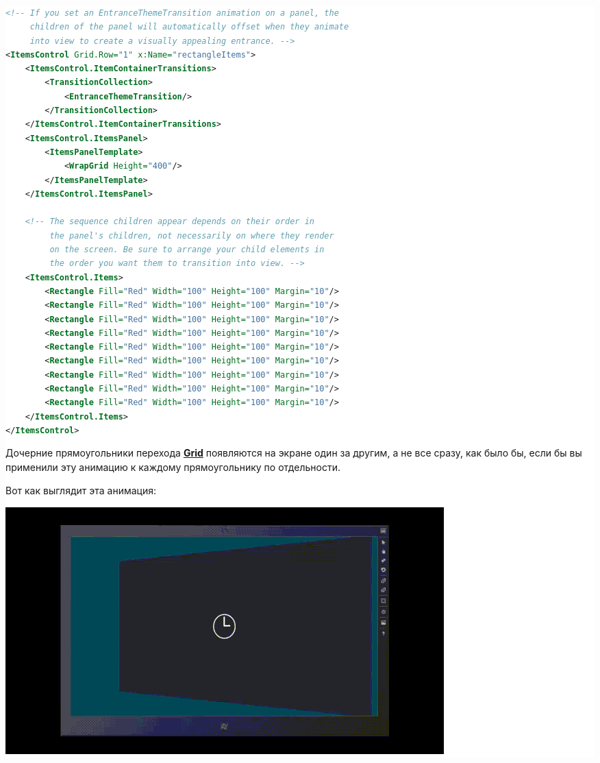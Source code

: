 ```xml
<!-- If you set an EntranceThemeTransition animation on a panel, the
     children of the panel will automatically offset when they animate
     into view to create a visually appealing entrance. -->        
<ItemsControl Grid.Row="1" x:Name="rectangleItems">
    <ItemsControl.ItemContainerTransitions>
        <TransitionCollection>
            <EntranceThemeTransition/>
        </TransitionCollection>
    </ItemsControl.ItemContainerTransitions>
    <ItemsControl.ItemsPanel>
        <ItemsPanelTemplate>
            <WrapGrid Height="400"/>
        </ItemsPanelTemplate>
    </ItemsControl.ItemsPanel>
            
    <!-- The sequence children appear depends on their order in 
         the panel's children, not necessarily on where they render
         on the screen. Be sure to arrange your child elements in
         the order you want them to transition into view. -->
    <ItemsControl.Items>
        <Rectangle Fill="Red" Width="100" Height="100" Margin="10"/>
        <Rectangle Fill="Red" Width="100" Height="100" Margin="10"/>
        <Rectangle Fill="Red" Width="100" Height="100" Margin="10"/>
        <Rectangle Fill="Red" Width="100" Height="100" Margin="10"/>
        <Rectangle Fill="Red" Width="100" Height="100" Margin="10"/>
        <Rectangle Fill="Red" Width="100" Height="100" Margin="10"/>
        <Rectangle Fill="Red" Width="100" Height="100" Margin="10"/>
        <Rectangle Fill="Red" Width="100" Height="100" Margin="10"/>
        <Rectangle Fill="Red" Width="100" Height="100" Margin="10"/>
    </ItemsControl.Items>
</ItemsControl>
```

Дочерние прямоугольники перехода [**Grid**](https://msdn.microsoft.com/library/windows/apps/BR242704) появляются на экране один за другим, а не все сразу, как было бы, если бы вы применили эту анимацию к каждому прямоугольнику по отдельности.

Вот как выглядит эта анимация:

![Анимация появления на экране дочернего прямоугольника](./images/animation-child-rectangles.gif)
